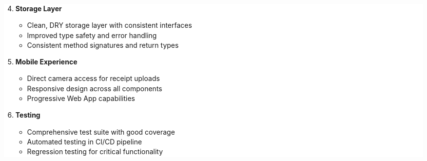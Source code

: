 4. **Storage Layer**
   - Clean, DRY storage layer with consistent interfaces
   - Improved type safety and error handling
   - Consistent method signatures and return types

5. **Mobile Experience**
   - Direct camera access for receipt uploads
   - Responsive design across all components
   - Progressive Web App capabilities

6. **Testing**
   - Comprehensive test suite with good coverage
   - Automated testing in CI/CD pipeline
   - Regression testing for critical functionality